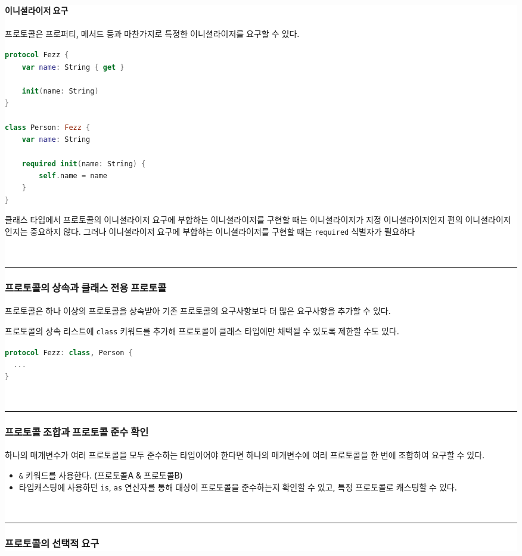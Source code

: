 

#### 이니셜라이저 요구

프로토콜은 프로퍼티, 메서드 등과 마찬가지로 특정한 이니셜라이저를 요구할 수 있다.

```swift
protocol Fezz {
  	var name: String { get }
  	
  	init(name: String)
}

class Person: Fezz {
  	var name: String
  
  	required init(name: String) {
        self.name = name
    }
}
```

클래스 타입에서 프로토콜의 이니셜라이저 요구에 부합하는 이니셜라이저를 구현할 때는 이니셜라이저가 지정 이니셜라이저인지 편의 이니셜라이저인지는 중요하지 않다. 그러나 이니셜라이저 요구에 부합하는 이니셜라이저를 구현할 때는 `required` 식별자가 필요하다 

<br/>

---

### 프로토콜의 상속과 클래스 전용 프로토콜 

프로토콜은 하나 이상의 프로토콜을 상속받아 기존 프로토콜의 요구사항보다 더 많은 요구사항을  추가할 수 있다.

프로토콜의 상속 리스트에 `class` 키워드를 추가해 프로토콜이 클래스 타입에만 채택될 수 있도록 제한할 수도 있다.

```swift
protocol Fezz: class, Person {
  ...
}
```

<br/>

---

### 프로토콜 조합과 프로토콜 준수 확인

하나의 매개변수가 여러 프로토콜을 모두 준수하는 타입이어야 한다면 하나의 매개변수에 여러 프로토콜을 한 번에 조합하여 요구할 수 있다.

- `&` 키워드를 사용한다. (프로토콜A & 프로토콜B)
- 타입캐스팅에 사용하던 `is`, `as` 연산자를 통해 대상이 프로토콜을 준수하는지 확인할 수 있고, 특정 프로토콜로 캐스팅할 수 있다.

<br/>

---

### 프로토콜의 선택적 요구

